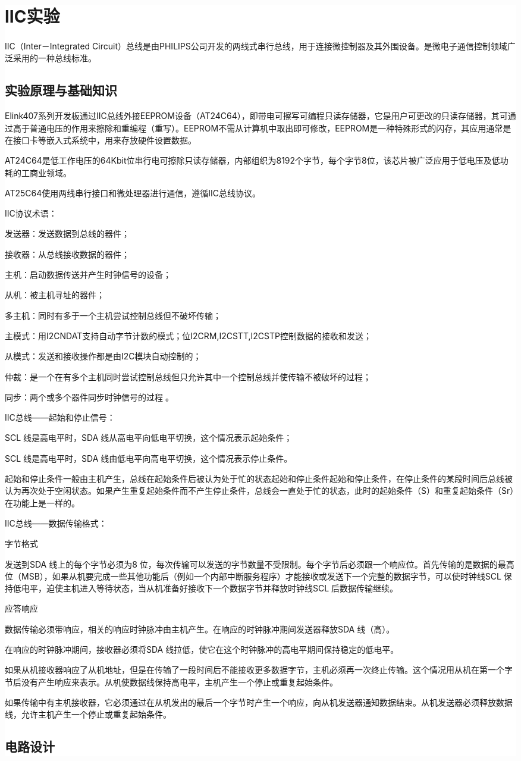 # IIC实验 #

IIC（Inter－Integrated Circuit）总线是由PHILIPS公司开发的两线式串行总线，用于连接微控制器及其外围设备。是微电子通信控制领域广泛采用的一种总线标准。

## 实验原理与基础知识 ##

Elink407系列开发板通过IIC总线外接EEPROM设备（AT24C64），即带电可擦写可编程只读存储器，它是用户可更改的只读存储器，其可通过高于普通电压的作用来擦除和重编程（重写）。EEPROM不需从计算机中取出即可修改，EEPROM是一种特殊形式的闪存，其应用通常是在接口卡等嵌入式系统中，用来存放硬件设置数据。

AT24C64是低工作电压的64Kbit位串行电可擦除只读存储器，内部组织为8192个字节，每个字节8位，该芯片被广泛应用于低电压及低功耗的工商业领域。

AT25C64使用两线串行接口和微处理器进行通信，遵循IIC总线协议。

IIC协议术语：

发送器：发送数据到总线的器件；

接收器：从总线接收数据的器件；

主机：启动数据传送并产生时钟信号的设备；

从机：被主机寻址的器件；

多主机：同时有多于一个主机尝试控制总线但不破坏传输；

主模式：用I2CNDAT支持自动字节计数的模式；位I2CRM,I2CSTT,I2CSTP控制数据的接收和发送；

从模式：发送和接收操作都是由I2C模块自动控制的；

仲裁：是一个在有多个主机同时尝试控制总线但只允许其中一个控制总线并使传输不被破坏的过程；

同步：两个或多个器件同步时钟信号的过程 。

IIC总线——起始和停止信号：

SCL 线是高电平时，SDA 线从高电平向低电平切换，这个情况表示起始条件；

SCL 线是高电平时，SDA 线由低电平向高电平切换，这个情况表示停止条件。

起始和停止条件一般由主机产生，总线在起始条件后被认为处于忙的状态起始和停止条件起始和停止条件，在停止条件的某段时间后总线被认为再次处于空闲状态。如果产生重复起始条件而不产生停止条件，总线会一直处于忙的状态，此时的起始条件（S）和重复起始条件（Sr）在功能上是一样的。

IIC总线——数据传输格式：

字节格式

发送到SDA 线上的每个字节必须为8 位，每次传输可以发送的字节数量不受限制。每个字节后必须跟一个响应位。首先传输的是数据的最高位（MSB），如果从机要完成一些其他功能后（例如一个内部中断服务程序）才能接收或发送下一个完整的数据字节，可以使时钟线SCL 保持低电平，迫使主机进入等待状态，当从机准备好接收下一个数据字节并释放时钟线SCL 后数据传输继续。

应答响应

数据传输必须带响应，相关的响应时钟脉冲由主机产生。在响应的时钟脉冲期间发送器释放SDA 线（高）。

在响应的时钟脉冲期间，接收器必须将SDA 线拉低，使它在这个时钟脉冲的高电平期间保持稳定的低电平。

如果从机接收器响应了从机地址，但是在传输了一段时间后不能接收更多数据字节，主机必须再一次终止传输。这个情况用从机在第一个字节后没有产生响应来表示。从机使数据线保持高电平，主机产生一个停止或重复起始条件。

如果传输中有主机接收器，它必须通过在从机发出的最后一个字节时产生一个响应，向从机发送器通知数据结束。从机发送器必须释放数据线，允许主机产生一个停止或重复起始条件。

## 电路设计 ##
